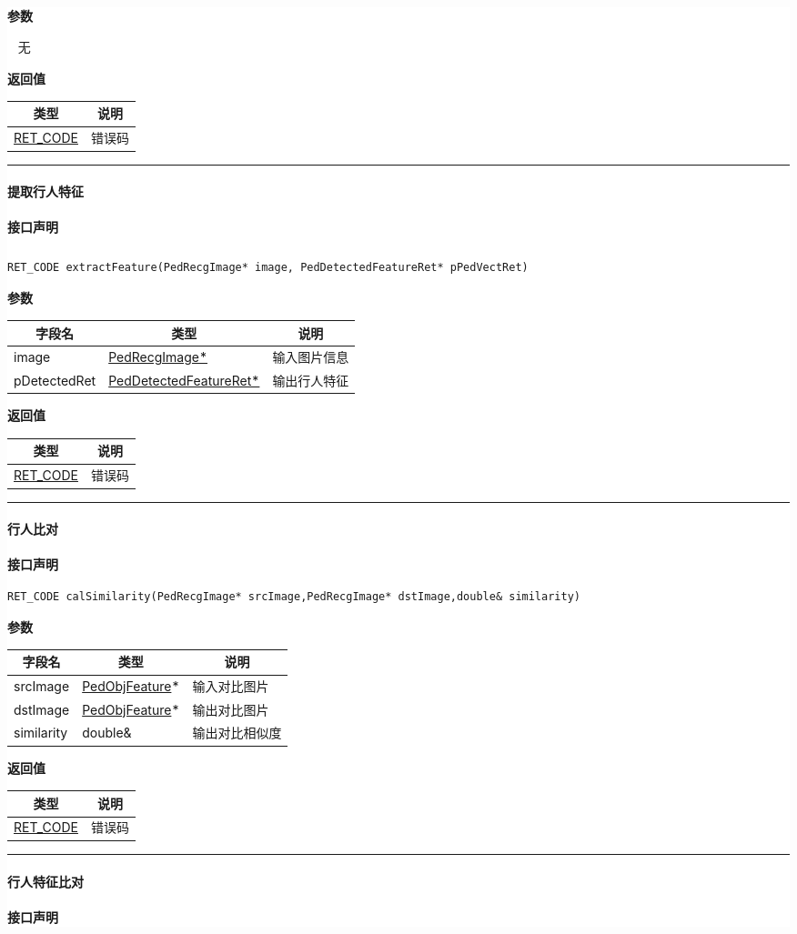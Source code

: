**参数**

 &nbsp;&nbsp; 无

**返回值**

 类型   | 说明  
--------|---
[RET_CODE](#ret_code)|错误码 

---
#### 提取行人特征
**接口声明**

###  

`RET_CODE extractFeature(PedRecgImage* image, PedDetectedFeatureRet* pPedVectRet)`

**参数**

 字段名                        | 类型   | 说明 
-------------------------------|--------|---
image|[PedRecgImage*](#PedRecgImage)|输入图片信息
pDetectedRet|[PedDetectedFeatureRet*](#PedDetectedFeatureRet)|输出行人特征

**返回值**

 类型   | 说明  
--------|---
[RET_CODE](#ret_code)|错误码 
---

#### 行人比对
**接口声明**

`RET_CODE calSimilarity(PedRecgImage* srcImage,PedRecgImage* dstImage,double& similarity)`

**参数**

 
 字段名                        | 类型   | 说明 
-------------------------------|--------|---
srcImage|[PedObjFeature](#PedObjFeature)*|输入对比图片
dstImage|[PedObjFeature](#PedObjFeature)*|输出对比图片
similarity|double&|输出对比相似度

**返回值**

 类型   | 说明  
--------|---
[RET_CODE](#ret_code)|错误码 
---

#### 行人特征比对
**接口声明**

###  
